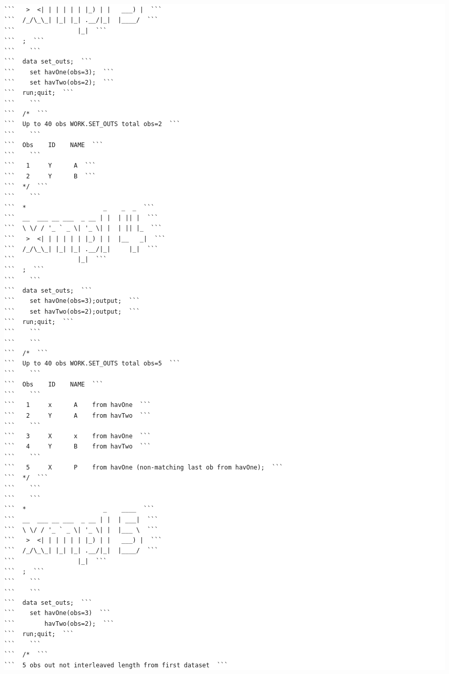     ```   >  <| | | | | | |_) | |   ___) |  ```
    ```  /_/\_\_| |_| |_| .__/|_|  |____/  ```
    ```                 |_|  ```
    ```  ;  ```
    ```    ```
    ```  data set_outs;  ```
    ```    set havOne(obs=3);  ```
    ```    set havTwo(obs=2);  ```
    ```  run;quit;  ```
    ```    ```
    ```  /*  ```
    ```  Up to 40 obs WORK.SET_OUTS total obs=2  ```
    ```    ```
    ```  Obs    ID    NAME  ```
    ```    ```
    ```   1     Y      A  ```
    ```   2     Y      B  ```
    ```  */  ```
    ```    ```
    ```  *                     _    _  _  ```
    ```  __  ___ __ ___  _ __ | |  | || |  ```
    ```  \ \/ / '_ ` _ \| '_ \| |  | || |_  ```
    ```   >  <| | | | | | |_) | |  |__   _|  ```
    ```  /_/\_\_| |_| |_| .__/|_|     |_|  ```
    ```                 |_|  ```
    ```  ;  ```
    ```    ```
    ```  data set_outs;  ```
    ```    set havOne(obs=3);output;  ```
    ```    set havTwo(obs=2);output;  ```
    ```  run;quit;  ```
    ```    ```
    ```    ```
    ```  /*  ```
    ```  Up to 40 obs WORK.SET_OUTS total obs=5  ```
    ```    ```
    ```  Obs    ID    NAME  ```
    ```    ```
    ```   1     x      A    from havOne  ```
    ```   2     Y      A    from havTwo  ```
    ```    ```
    ```   3     X      x    from havOne  ```
    ```   4     Y      B    from havTwo  ```
    ```    ```
    ```   5     X      P    from havOne (non-matching last ob from havOne);  ```
    ```  */  ```
    ```    ```
    ```    ```
    ```  *                     _    ____  ```
    ```  __  ___ __ ___  _ __ | |  | ___|  ```
    ```  \ \/ / '_ ` _ \| '_ \| |  |___ \  ```
    ```   >  <| | | | | | |_) | |   ___) |  ```
    ```  /_/\_\_| |_| |_| .__/|_|  |____/  ```
    ```                 |_|  ```
    ```  ;  ```
    ```    ```
    ```    ```
    ```  data set_outs;  ```
    ```    set havOne(obs=3)  ```
    ```        havTwo(obs=2);  ```
    ```  run;quit;  ```
    ```    ```
    ```  /*  ```
    ```  5 obs out not interleaved length from first dataset  ```